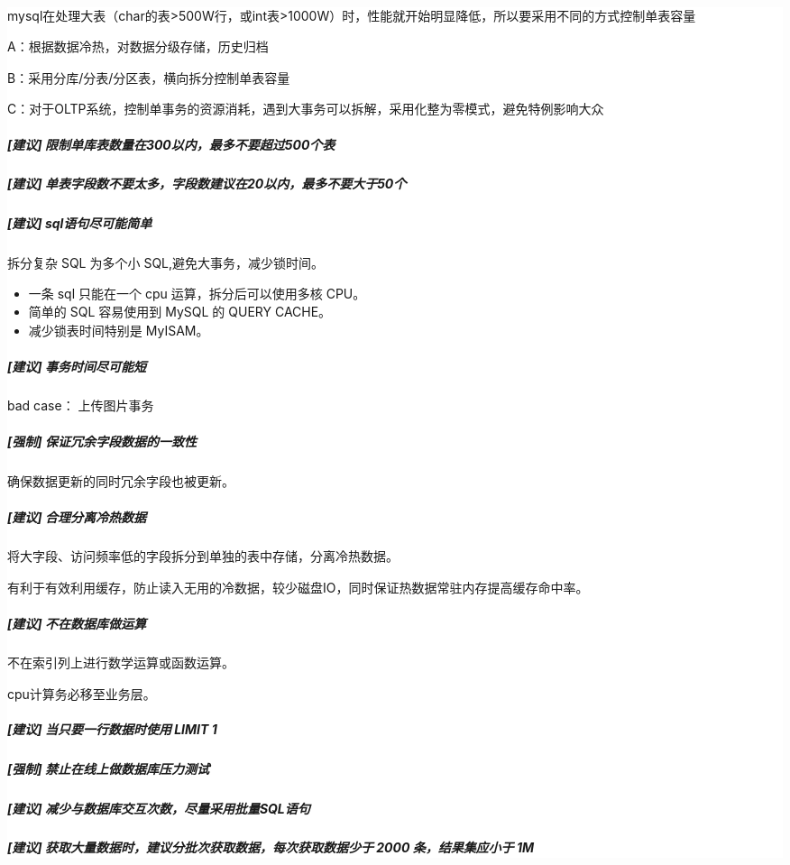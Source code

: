 mysql在处理大表（char的表>500W行，或int表>1000W）时，性能就开始明显降低，所以要采用不同的方式控制单表容量

A：根据数据冷热，对数据分级存储，历史归档

B：采用分库/分表/分区表，横向拆分控制单表容量

C：对于OLTP系统，控制单事务的资源消耗，遇到大事务可以拆解，采用化整为零模式，避免特例影响大众

##### [建议] 限制单库表数量在300以内，最多不要超过500个表

##### [建议] 单表字段数不要太多，字段数建议在20以内，最多不要大于50个


##### [建议] sql语句尽可能简单

拆分复杂 SQL 为多个小 SQL,避免大事务，减少锁时间。

* 一条 sql 只能在一个 cpu 运算，拆分后可以使用多核 CPU。
* 简单的 SQL 容易使用到 MySQL 的 QUERY CACHE。
* 减少锁表时间特别是 MyISAM。
 

##### [建议] 事务时间尽可能短

bad case：
上传图片事务

##### [强制] 保证冗余字段数据的一致性

确保数据更新的同时冗余字段也被更新。

##### [建议] 合理分离冷热数据

将大字段、访问频率低的字段拆分到单独的表中存储，分离冷热数据。

有利于有效利用缓存，防止读入无用的冷数据，较少磁盘IO，同时保证热数据常驻内存提高缓存命中率。

##### [建议] 不在数据库做运算

不在索引列上进行数学运算或函数运算。

cpu计算务必移至业务层。
 

##### [建议] 当只要一行数据时使用 LIMIT 1

##### [强制] 禁止在线上做数据库压力测试

##### [建议] 减少与数据库交互次数，尽量采用批量SQL语句

##### [建议] 获取大量数据时，建议分批次获取数据，每次获取数据少于 2000 条，结果集应小于 1M
